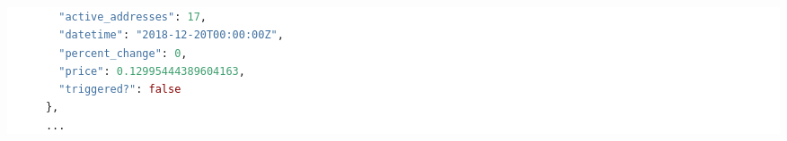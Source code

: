 ```graphql
        "active_addresses": 17,
        "datetime": "2018-12-20T00:00:00Z",
        "percent_change": 0,
        "price": 0.12995444389604163,
        "triggered?": false
      },
      ...
```

